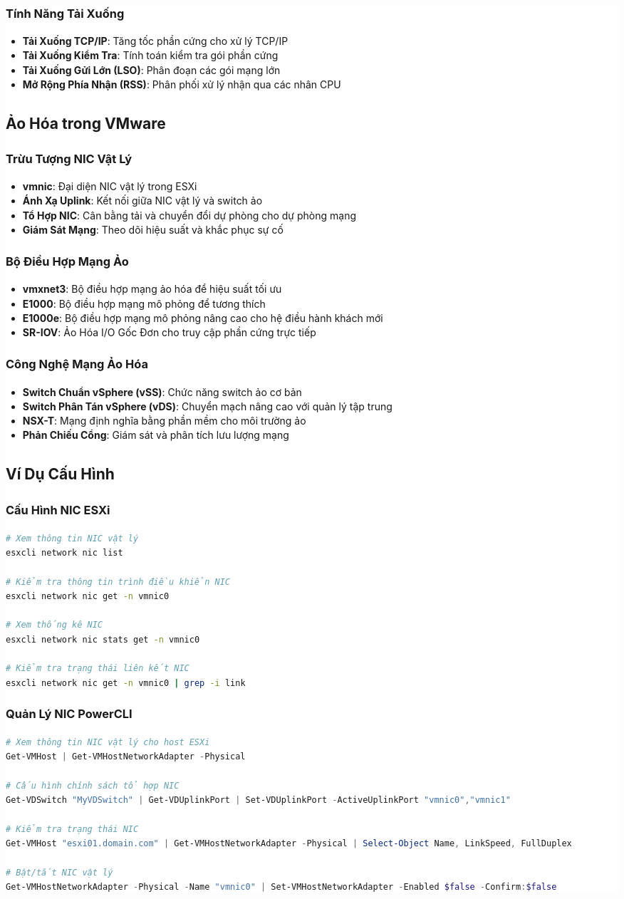 ### Tính Năng Tải Xuống
- **Tải Xuống TCP/IP**: Tăng tốc phần cứng cho xử lý TCP/IP
- **Tải Xuống Kiểm Tra**: Tính toán kiểm tra gói phần cứng
- **Tải Xuống Gửi Lớn (LSO)**: Phân đoạn các gói mạng lớn
- **Mở Rộng Phía Nhận (RSS)**: Phân phối xử lý nhận qua các nhân CPU

## Ảo Hóa trong VMware

### Trừu Tượng NIC Vật Lý
- **vmnic**: Đại diện NIC vật lý trong ESXi
- **Ánh Xạ Uplink**: Kết nối giữa NIC vật lý và switch ảo
- **Tổ Hợp NIC**: Cân bằng tải và chuyển đổi dự phòng cho dự phòng mạng
- **Giám Sát Mạng**: Theo dõi hiệu suất và khắc phục sự cố

### Bộ Điều Hợp Mạng Ảo
- **vmxnet3**: Bộ điều hợp mạng ảo hóa để hiệu suất tối ưu
- **E1000**: Bộ điều hợp mạng mô phỏng để tương thích
- **E1000e**: Bộ điều hợp mạng mô phỏng nâng cao cho hệ điều hành khách mới
- **SR-IOV**: Ảo Hóa I/O Gốc Đơn cho truy cập phần cứng trực tiếp

### Công Nghệ Mạng Ảo Hóa
- **Switch Chuẩn vSphere (vSS)**: Chức năng switch ảo cơ bản
- **Switch Phân Tán vSphere (vDS)**: Chuyển mạch nâng cao với quản lý tập trung
- **NSX-T**: Mạng định nghĩa bằng phần mềm cho môi trường ảo
- **Phản Chiếu Cổng**: Giám sát và phân tích lưu lượng mạng

## Ví Dụ Cấu Hình

### Cấu Hình NIC ESXi
```bash
# Xem thông tin NIC vật lý
esxcli network nic list

# Kiểm tra thông tin trình điều khiển NIC
esxcli network nic get -n vmnic0

# Xem thống kê NIC
esxcli network nic stats get -n vmnic0

# Kiểm tra trạng thái liên kết NIC
esxcli network nic get -n vmnic0 | grep -i link
```

### Quản Lý NIC PowerCLI
```powershell
# Xem thông tin NIC vật lý cho host ESXi
Get-VMHost | Get-VMHostNetworkAdapter -Physical

# Cấu hình chính sách tổ hợp NIC
Get-VDSwitch "MyVDSwitch" | Get-VDUplinkPort | Set-VDUplinkPort -ActiveUplinkPort "vmnic0","vmnic1"

# Kiểm tra trạng thái NIC
Get-VMHost "esxi01.domain.com" | Get-VMHostNetworkAdapter -Physical | Select-Object Name, LinkSpeed, FullDuplex

# Bật/tắt NIC vật lý
Get-VMHostNetworkAdapter -Physical -Name "vmnic0" | Set-VMHostNetworkAdapter -Enabled $false -Confirm:$false
```
